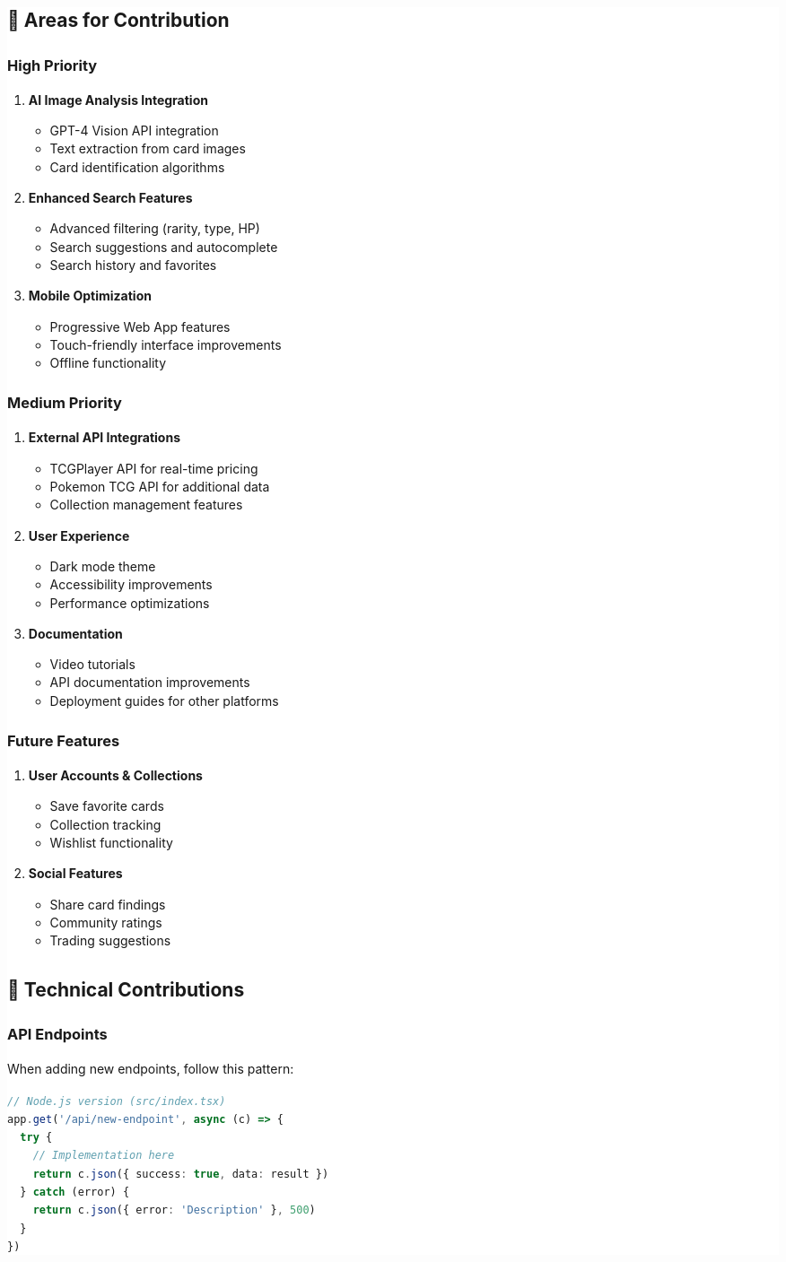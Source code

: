 ## 🎯 Areas for Contribution

### High Priority
1. **AI Image Analysis Integration**
   - GPT-4 Vision API integration
   - Text extraction from card images
   - Card identification algorithms

2. **Enhanced Search Features**
   - Advanced filtering (rarity, type, HP)
   - Search suggestions and autocomplete
   - Search history and favorites

3. **Mobile Optimization**
   - Progressive Web App features
   - Touch-friendly interface improvements
   - Offline functionality

### Medium Priority
1. **External API Integrations**
   - TCGPlayer API for real-time pricing
   - Pokemon TCG API for additional data
   - Collection management features

2. **User Experience**
   - Dark mode theme
   - Accessibility improvements
   - Performance optimizations

3. **Documentation**
   - Video tutorials
   - API documentation improvements
   - Deployment guides for other platforms

### Future Features
1. **User Accounts & Collections**
   - Save favorite cards
   - Collection tracking
   - Wishlist functionality

2. **Social Features**
   - Share card findings
   - Community ratings
   - Trading suggestions

## 🔧 Technical Contributions

### API Endpoints
When adding new endpoints, follow this pattern:

```typescript
// Node.js version (src/index.tsx)
app.get('/api/new-endpoint', async (c) => {
  try {
    // Implementation here
    return c.json({ success: true, data: result })
  } catch (error) {
    return c.json({ error: 'Description' }, 500)
  }
})
```
